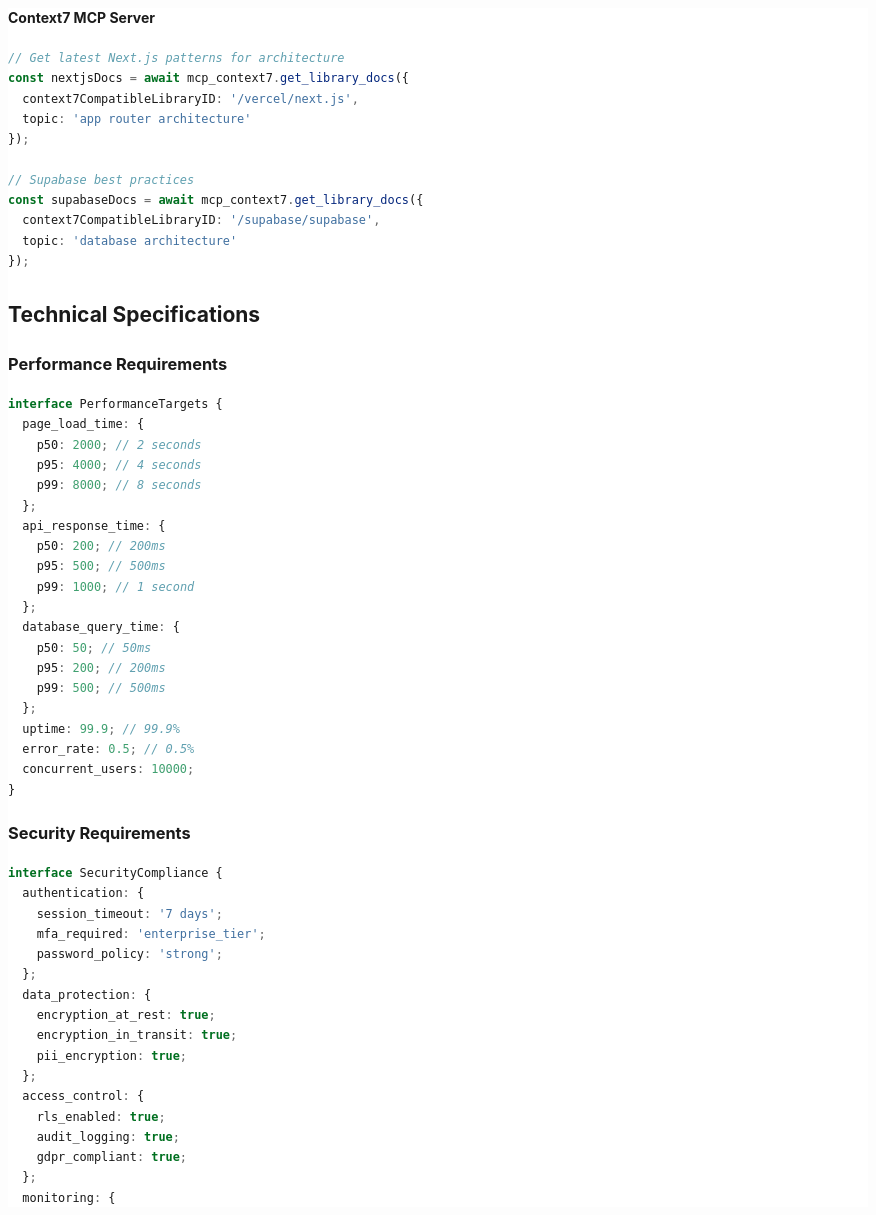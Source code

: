 ```typescript
```

#### Context7 MCP Server
```typescript
// Get latest Next.js patterns for architecture
const nextjsDocs = await mcp_context7.get_library_docs({
  context7CompatibleLibraryID: '/vercel/next.js',
  topic: 'app router architecture'
});

// Supabase best practices
const supabaseDocs = await mcp_context7.get_library_docs({
  context7CompatibleLibraryID: '/supabase/supabase',
  topic: 'database architecture'
});
```

## Technical Specifications

### Performance Requirements

```typescript
interface PerformanceTargets {
  page_load_time: {
    p50: 2000; // 2 seconds
    p95: 4000; // 4 seconds
    p99: 8000; // 8 seconds
  };
  api_response_time: {
    p50: 200; // 200ms
    p95: 500; // 500ms
    p99: 1000; // 1 second
  };
  database_query_time: {
    p50: 50; // 50ms
    p95: 200; // 200ms
    p99: 500; // 500ms
  };
  uptime: 99.9; // 99.9%
  error_rate: 0.5; // 0.5%
  concurrent_users: 10000;
}
```

### Security Requirements

```typescript
interface SecurityCompliance {
  authentication: {
    session_timeout: '7 days';
    mfa_required: 'enterprise_tier';
    password_policy: 'strong';
  };
  data_protection: {
    encryption_at_rest: true;
    encryption_in_transit: true;
    pii_encryption: true;
  };
  access_control: {
    rls_enabled: true;
    audit_logging: true;
    gdpr_compliant: true;
  };
  monitoring: {
```